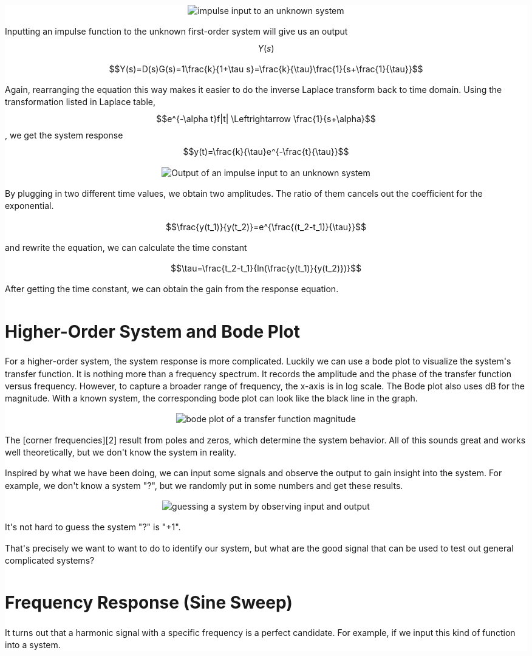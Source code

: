 <center><img src="impSys.jpeg" alt="impulse input to an unknown system" width="300"/></center>

Inputting an impulse function to the unknown first-order system will give us an output $$Y(s)$$

$$Y(s)=D(s)G(s)=1\frac{k}{1+\tau s}=\frac{k}{\tau}\frac{1}{s+\frac{1}{\tau}}$$


Again, rearranging the equation this way makes it easier to do the inverse Laplace transform back to time domain. Using the transformation listed in Laplace table, $$e^{-\alpha t}f|t| \Leftrightarrow \frac{1}{s+\alpha}$$, we get the system response
$$y(t)=\frac{k}{\tau}e^{-\frac{t}{\tau}}$$


<center><img src="impOut.jpeg" alt="Output of an impulse input to an unknown system" width="300"/></center>


By plugging in two different time values, we obtain two amplitudes. The ratio of them cancels out the coefficient for the exponential.

$$\frac{y(t_1)}{y(t_2)}=e^{\frac{(t_2-t_1)}{\tau}}$$

and rewrite the equation, we can calculate the time constant

$$\tau=\frac{t_2-t_1}{ln(\frac{y(t_1)}{y(t_2)})}$$

After getting the time constant, we can obtain the gain from the response equation.

# Higher-Order System and Bode Plot
For a higher-order system, the system response is more complicated. Luckily we can use a bode plot to visualize the system's transfer function. It is nothing more than a frequency spectrum. It records the amplitude and the phase of the transfer function versus frequency. However, to capture a broader range of frequency, the x-axis is in log scale. The Bode plot also uses dB for the magnitude. With a known system, the corresponding bode plot can look like the black line in the graph.

<center><img src="bodePlot.jpeg" alt="bode plot of a transfer function magnitude" width="500"/></center>


The [corner frequencies][2] result from poles and zeros, which determine the system behavior. All of this sounds great and works well theoretically, but we don't know the system in reality.

Inspired by what we have been doing, we can input some signals and observe the output to gain insight into the system. For example, we don't know a system "?", but we randomly put in some numbers and get these results.

<center><img src="sysTest.jpeg" alt="guessing a system by observing input and output" width="200"/></center>

It's not hard to guess the system "?" is "+1".

That's precisely we want to want to do to identify our system, but what are the good signal that can be used to test out general complicated systems?


# Frequency Response (Sine Sweep)
It turns out that a harmonic signal with a specific frequency is a perfect candidate. For example, if we input this kind of function into a system.
